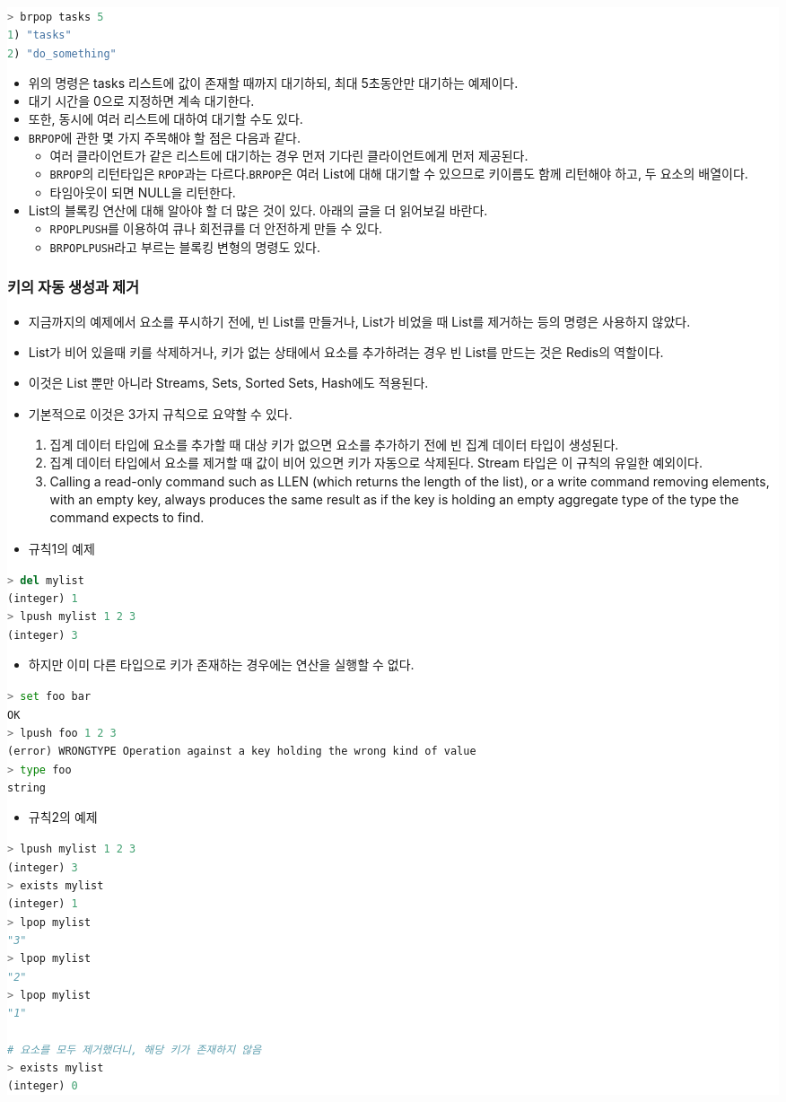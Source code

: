 ```py
> brpop tasks 5
1) "tasks"
2) "do_something"
```

- 위의 명령은 tasks 리스트에 값이 존재할 때까지 대기하되, 최대 5초동안만 대기하는 예제이다.
- 대기 시간을 0으로 지정하면 계속 대기한다.
- 또한, 동시에 여러 리스트에 대하여 대기할 수도 있다.
- `BRPOP`에 관한 몇 가지 주목해야 할 점은 다음과 같다.
  - 여러 클라이언트가 같은 리스트에 대기하는 경우 먼저 기다린 클라이언트에게 먼저 제공된다.
  - `BRPOP`의 리턴타입은 `RPOP`과는 다르다.`BRPOP`은 여러 List에 대해 대기할 수 있으므로 키이름도 함께 리턴해야 하고, 두 요소의 배열이다.
  - 타임아웃이 되면 NULL을 리턴한다.
- List의 블록킹 연산에 대해 알아야 할 더 많은 것이 있다. 아래의 글을 더 읽어보길 바란다.
  - `RPOPLPUSH`를 이용하여 큐나 회전큐를 더 안전하게 만들 수 있다.
  - `BRPOPLPUSH`라고 부르는 블록킹 변형의 명령도 있다.

### 키의 자동 생성과 제거

- 지금까지의 예제에서 요소를 푸시하기 전에, 빈 List를 만들거나, List가 비었을 때 List를 제거하는 등의 명령은 사용하지 않았다.
- List가 비어 있을때 키를 삭제하거나, 키가 없는 상태에서 요소를 추가하려는 경우 빈 List를 만드는 것은 Redis의 역할이다.
- 이것은 List 뿐만 아니라 Streams, Sets, Sorted Sets, Hash에도 적용된다.
- 기본적으로 이것은 3가지 규칙으로 요약할 수 있다.
  1. 집계 데이터 타입에 요소를 추가할 때 대상 키가 없으면 요소를 추가하기 전에 빈 집계 데이터 타입이 생성된다.
  1. 집계 데이터 타입에서 요소를 제거할 때 값이 비어 있으면 키가 자동으로 삭제된다. Stream 타입은 이 규칙의 유일한 예외이다.
  1. Calling a read-only command such as LLEN (which returns the length of the list), or a write command removing elements, with an empty key, always produces the same result as if the key is holding an empty aggregate type of the type the command expects to find.

- 규칙1의 예제

```py
> del mylist
(integer) 1
> lpush mylist 1 2 3
(integer) 3
```

- 하지만 이미 다른 타입으로 키가 존재하는 경우에는 연산을 실행할 수 없다.
  
```py
> set foo bar
OK
> lpush foo 1 2 3
(error) WRONGTYPE Operation against a key holding the wrong kind of value
> type foo
string
```

- 규칙2의 예제

```py
> lpush mylist 1 2 3
(integer) 3
> exists mylist
(integer) 1
> lpop mylist
"3"
> lpop mylist
"2"
> lpop mylist
"1"

# 요소를 모두 제거했더니, 해당 키가 존재하지 않음
> exists mylist
(integer) 0
```
